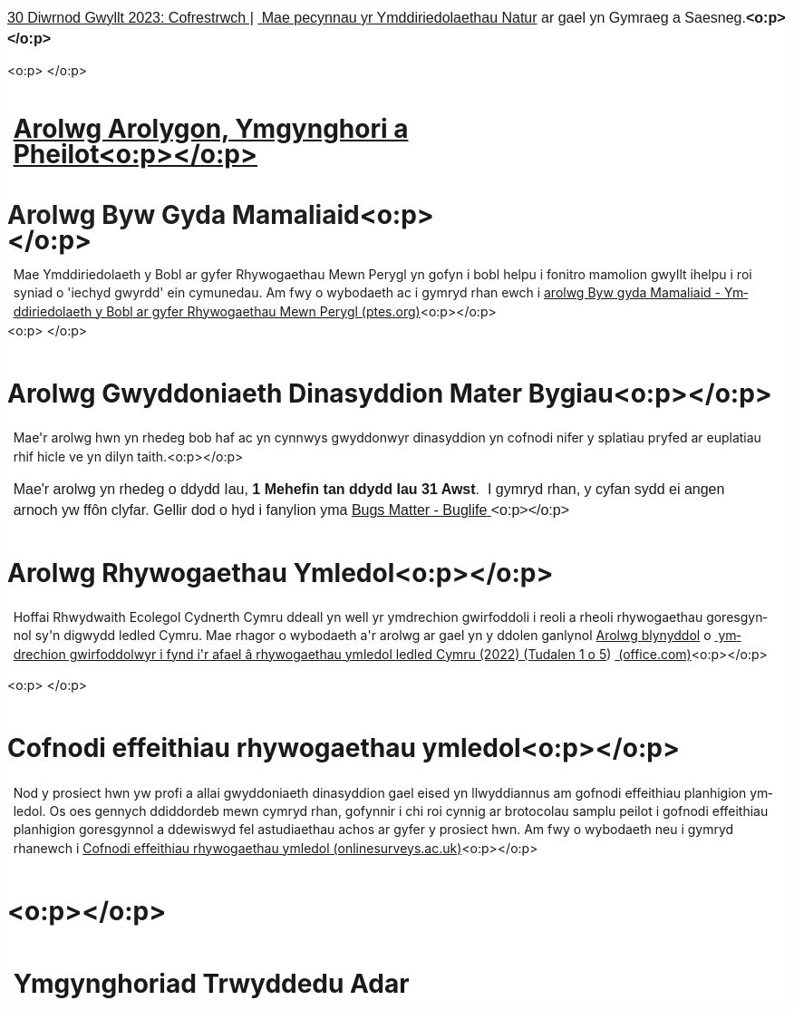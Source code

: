 </span></span><span style='font-size:12.0pt;font-family:"Arial",sans-serif'><a href="https://www.wildlifetrusts.org/30dayswild?utm_source=Facebook&amp;utm_campaign=30DW.23&amp;utm_medium=paid_social&amp;utm_content=free%20seeds&amp;fbclid=IwAR2LjFislemd4Qy3C4UD1bNYhyD5DQVCh8R8pxKlwGYPX0Nu1JXYhWu147I"><span lang=CY>30 Diwrnod Gwyllt 2023: Cofrestrwch |</span></a></span><span style='font-size:12.0pt;font-family:"Arial",sans-serif'> </span><span style='font-size:12.0pt;font-family:"Arial",sans-serif'><a href="https://www.wildlifetrusts.org/30dayswild?utm_source=Facebook&amp;utm_campaign=30DW.23&amp;utm_medium=paid_social&amp;utm_content=free%20seeds&amp;fbclid=IwAR2LjFislemd4Qy3C4UD1bNYhyD5DQVCh8R8pxKlwGYPX0Nu1JXYhWu147I"><span lang=CY> Mae pecynnau yr Ymddiriedolaethau Natur</span></a></span><span lang=CY style='font-size:12.0pt;font-family:"Arial",sans-serif'> ar gael yn Gymraeg a Saesneg.</span><b><span style='font-size:12.0pt;font-family:"Arial",sans-serif'><o:p></o:p></span></b></p><p class=MsoBodyText><o:p>&nbsp;</o:p></p><h1 style='mso-margin-top-alt:5.1pt;margin-right:239.1pt;margin-bottom:0cm;margin-left:5.0pt;margin-bottom:.0001pt;mso-add-space:auto;line-height:21.0pt'><u><span lang=CY>Arolwg Arolygon, Ymgynghori a Pheilot<o:p></o:p></span></u></h1><h1 style='mso-margin-top-alt:5.1pt;margin-right:239.1pt;margin-bottom:0cm;margin-left:0cm;margin-bottom:.0001pt;mso-add-space:auto;line-height:21.0pt'><span lang=CY style='color:#1F1F1F'> Arolwg Byw Gyda Mamaliaid</span><o:p></o:p></h1><p class=MsoBodyText style='mso-margin-top-alt:0cm;margin-right:15.35pt;margin-bottom:0cm;margin-left:5.0pt;margin-bottom:.0001pt;mso-add-space:auto'><span lang=CY style='color:#1F1F1F'>Mae Ymddiriedolaeth y Bobl ar gyfer Rhywogaethau Mewn Perygl yn gofyn i bobl helpu i fonitro mamolion gwyllt ihelpu i roi syniad o 'iechyd gwyrdd' ein cymunedau. Am fwy o wybodaeth ac i gymryd rhan ewch i </span><a href="https://ptes.org/get-involved/surveys/garden/living-with-mammals/"><span lang=CY>arolwg Byw gyda Mamaliaid - Ymddiriedolaeth y Bobl</span></a><a href="https://ptes.org/get-involved/surveys/garden/living-with-mammals/"><span lang=CY> ar gyfer Rhywogaethau Mewn Perygl (ptes.org)</span></a><o:p></o:p></p><p class=MsoBodyText style='margin-top:.55pt;mso-add-space:auto'><o:p>&nbsp;</o:p></p><h1><span lang=CY>Arolwg Gwyddoniaeth Dinasyddion Mater Bygiau</span><o:p></o:p></h1><p class=MsoBodyText style='mso-margin-top-alt:0cm;margin-right:11.65pt;margin-bottom:0cm;margin-left:5.0pt;margin-bottom:.0001pt;mso-add-space:auto'><span lang=CY>Mae'r arolwg hwn yn rhedeg bob haf ac yn cynnwys gwyddonwyr dinasyddion yn cofnodi nifer y splatiau pryfed ar euplatiau rhif hicle ve yn dilyn taith.</span><o:p></o:p></p><p class=MsoNormal style='mso-margin-top-alt:0cm;margin-right:30.25pt;margin-bottom:7.5pt;margin-left:5.0pt;mso-add-space:auto'><span lang=CY style='font-size:12.0pt;font-family:"Arial",sans-serif'>Mae'r arolwg yn rhedeg o ddydd Iau, <b>1 Mehefin tan ddydd Iau 31 Awst</b>.  I gymryd rhan, y cyfan sydd ei angen arnoch yw ffôn clyfar. Gellir dod o hyd i fanylion yma </span><span style='font-size:12.0pt;font-family:"Arial",sans-serif'><a href="https://www.buglife.org.uk/get-involved/surveys/bugs-matter/"><span lang=CY>Bugs Matter - Buglife</span></a><a href="https://www.buglife.org.uk/get-involved/surveys/bugs-matter/"> </a><o:p></o:p></span></p></div><span style='font-size:12.0pt;font-family:"Arial",sans-serif;mso-fareast-language:EN-US'><br clear=all style='page-break-before:always'></span><div class=WordSection7><h1 style='margin-top:3.1pt;mso-add-space:auto'><span lang=CY>Arolwg Rhywogaethau Ymledol</span><o:p></o:p></h1><p class=MsoBodyText style='mso-margin-top-alt:0cm;margin-right:14.2pt;margin-bottom:0cm;margin-left:5.0pt;margin-bottom:.0001pt;mso-add-space:auto'><span lang=CY>Hoffai Rhwydwaith Ecolegol Cydnerth Cymru ddeall yn well yr ymdrechion gwirfoddoli i reoli a rheoli rhywogaethau goresgynnol sy'n digwydd ledled Cymru. Mae rhagor o wybodaeth a'r arolwg ar gael yn y ddolen ganlynol </span><a href="https://forms.office.com/pages/responsepage.aspx?id=xaKjhdEeRkeh6HlYZJcVqsTB6dY7sCNLpKxQgohD6bBUMDhQUE1BMzU0MEJLUzdNVlc5UDBOT0dXNC4u"><span lang=CY>Arolwg blynyddol</span></a><span lang=CY> o </span><a href="https://forms.office.com/pages/responsepage.aspx?id=xaKjhdEeRkeh6HlYZJcVqsTB6dY7sCNLpKxQgohD6bBUMDhQUE1BMzU0MEJLUzdNVlc5UDBOT0dXNC4u"><span lang=CY> ymdrechion gwirfoddolwyr i fynd i'r afael â rhywogaethau ymledol ledled Cymru (2022) (Tudalen 1 o 5</span></a><span lang=CY>) </span><a href="https://forms.office.com/pages/responsepage.aspx?id=xaKjhdEeRkeh6HlYZJcVqsTB6dY7sCNLpKxQgohD6bBUMDhQUE1BMzU0MEJLUzdNVlc5UDBOT0dXNC4u"><span lang=CY> (office.com)</span></a><o:p></o:p></p><p class=MsoBodyText><o:p>&nbsp;</o:p></p><h1><span lang=CY>Cofnodi effeithiau rhywogaethau ymledol</span><o:p></o:p></h1><p class=MsoBodyText style='mso-margin-top-alt:0cm;margin-right:7.25pt;margin-bottom:0cm;margin-left:5.0pt;margin-bottom:.0001pt;mso-add-space:auto'><span lang=CY>Nod y prosiect hwn yw profi a allai gwyddoniaeth dinasyddion gael eised yn llwyddiannus am gofnodi effeithiau planhigion ymledol. Os oes gennych ddiddordeb mewn cymryd rhan, gofynnir i chi roi cynnig ar brotocolau samplu peilot i gofnodi effeithiau planhigion goresgynnol a ddewiswyd fel astudiaethau achos ar gyfer y prosiect hwn. Am fwy o wybodaeth neu i gymryd rhanewch i </span><a href="https://coventry.onlinesurveys.ac.uk/recording-impacts-of-inv-species"><span lang=CY>Cofnodi effeithiau rhywogaethau ymledol (onlinesurveys.ac.uk)</span></a><o:p></o:p></p><h1 style='margin-left:0cm;mso-add-space:auto'><span lang=CY> <o:p></o:p></span></h1><h1 style='margin-left:0cm;mso-add-space:auto'><span lang=CY> Ymgynghoriad Trwyddedu Adar